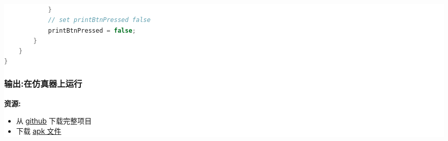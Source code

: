 ```java
            }
            // set printBtnPressed false
            printBtnPressed = false;
        }
    }
}
```

### **输出:在仿真器上运行**

<video class="wp-video-shortcode" id="video-484907-1" width="640" height="360" preload="metadata" controls=""><source type="video/mp4" src="https://media.geeksforgeeks.org/wp-content/uploads/20200912005525/converting-webpage-to-pdf-file-in-android-studio-.mp4?_=1">[https://media.geeksforgeeks.org/wp-content/uploads/20200912005525/converting-webpage-to-pdf-file-in-android-studio-.mp4](https://media.geeksforgeeks.org/wp-content/uploads/20200912005525/converting-webpage-to-pdf-file-in-android-studio-.mp4)</video>

**资源:**

*   从 [github](https://github.com/olyklohan/converting-webpage-to-pdf-in-android-studio-app) 下载完整项目
*   下载 [apk 文件](https://github.com/olyklohan/converting-webpage-to-pdf-in-android-studio-app/blob/master/web%20page%20to%20pdf%20file%20android%20studio%20.apk)